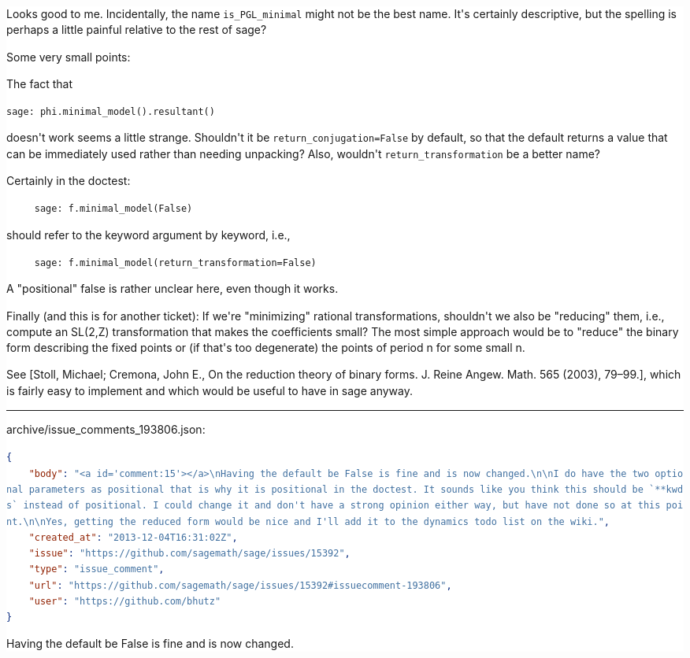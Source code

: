 
<a id='comment:14'></a>
Looks good to me. Incidentally, the name `is_PGL_minimal` might not be the best name. It's certainly descriptive, but the spelling is perhaps a little painful relative to the rest of sage?

Some very small points:

The fact that

```
sage: phi.minimal_model().resultant()
```
doesn't work seems a little strange. Shouldn't it be `return_conjugation=False` by default, so that the default returns a value that can be immediately used rather than needing unpacking? Also, wouldn't `return_transformation` be a better name? 

Certainly in the doctest:

```
     sage: f.minimal_model(False)
```
should refer to the keyword argument by keyword, i.e.,

```
     sage: f.minimal_model(return_transformation=False)
```
A "positional" false is rather unclear here, even though it works.

Finally (and this is for another ticket): If we're "minimizing" rational transformations, shouldn't we also be "reducing" them, i.e., compute an SL(2,Z) transformation that makes the coefficients small? The most simple approach would be to "reduce" the binary form describing the fixed points or (if that's too degenerate) the points of period n for some small n.

See [Stoll, Michael; Cremona, John E., On the reduction theory of binary forms. J. Reine Angew. Math. 565 (2003), 79–99.], which is fairly easy to implement and which would be useful to have in sage anyway.



---

archive/issue_comments_193806.json:
```json
{
    "body": "<a id='comment:15'></a>\nHaving the default be False is fine and is now changed.\n\nI do have the two optional parameters as positional that is why it is positional in the doctest. It sounds like you think this should be `**kwds` instead of positional. I could change it and don't have a strong opinion either way, but have not done so at this point.\n\nYes, getting the reduced form would be nice and I'll add it to the dynamics todo list on the wiki.",
    "created_at": "2013-12-04T16:31:02Z",
    "issue": "https://github.com/sagemath/sage/issues/15392",
    "type": "issue_comment",
    "url": "https://github.com/sagemath/sage/issues/15392#issuecomment-193806",
    "user": "https://github.com/bhutz"
}
```

<a id='comment:15'></a>
Having the default be False is fine and is now changed.
